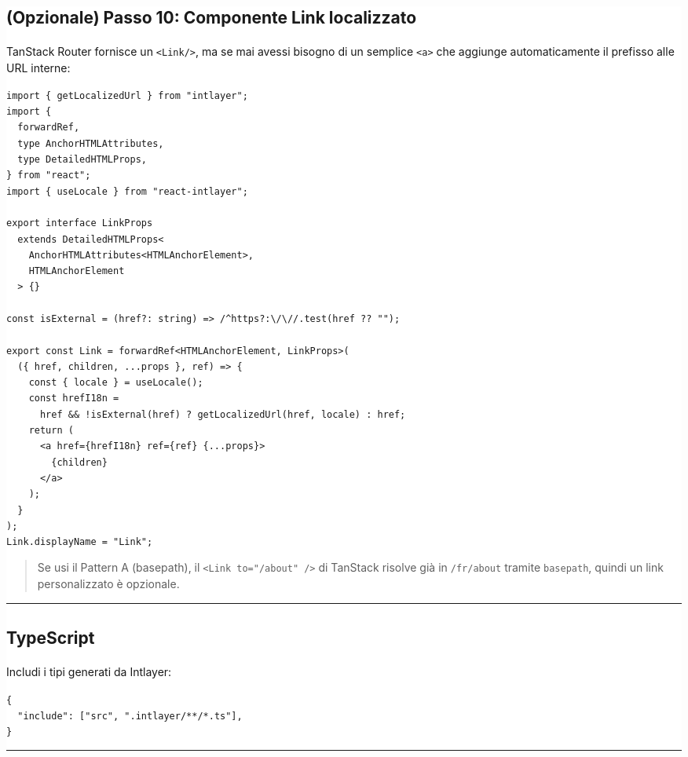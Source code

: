 
## (Opzionale) Passo 10: Componente Link localizzato

TanStack Router fornisce un `<Link/>`, ma se mai avessi bisogno di un semplice `<a>` che aggiunge automaticamente il prefisso alle URL interne:

```tsx fileName="src/components/Link.tsx"
import { getLocalizedUrl } from "intlayer";
import {
  forwardRef,
  type AnchorHTMLAttributes,
  type DetailedHTMLProps,
} from "react";
import { useLocale } from "react-intlayer";

export interface LinkProps
  extends DetailedHTMLProps<
    AnchorHTMLAttributes<HTMLAnchorElement>,
    HTMLAnchorElement
  > {}

const isExternal = (href?: string) => /^https?:\/\//.test(href ?? "");

export const Link = forwardRef<HTMLAnchorElement, LinkProps>(
  ({ href, children, ...props }, ref) => {
    const { locale } = useLocale();
    const hrefI18n =
      href && !isExternal(href) ? getLocalizedUrl(href, locale) : href;
    return (
      <a href={hrefI18n} ref={ref} {...props}>
        {children}
      </a>
    );
  }
);
Link.displayName = "Link";
```

> Se usi il Pattern A (basepath), il `<Link to="/about" />` di TanStack risolve già in `/fr/about` tramite `basepath`, quindi un link personalizzato è opzionale.

---

## TypeScript

Includi i tipi generati da Intlayer:

```json5 fileName="tsconfig.json"
{
  "include": ["src", ".intlayer/**/*.ts"],
}
```

---
